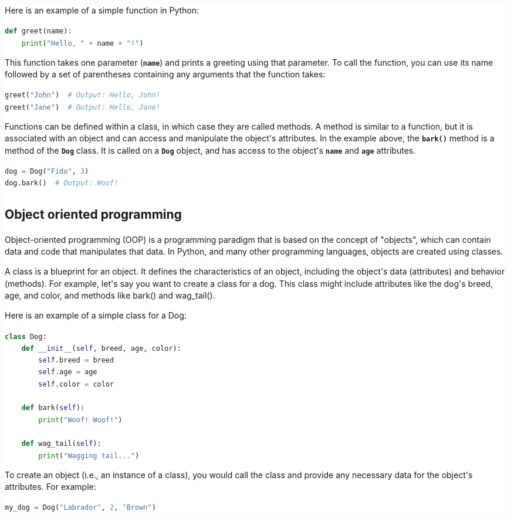 Here is an example of a simple function in Python:

```python
def greet(name):
    print("Hello, " + name + "!")
```

This function takes one parameter (**`name`**) and prints a greeting using that parameter. To call the function, you can use its name followed by a set of parentheses containing any arguments that the function takes:

```python
greet("John")  # Output: Hello, John!
greet("Jane")  # Output: Hello, Jane!
```

Functions can be defined within a class, in which case they are called methods. A method is similar to a function, but it is associated with an object and can access and manipulate the object's attributes. In the example above, the **`bark()`** method is a method of the **`Dog`** class. It is called on a **`Dog`** object, and has access to the object's **`name`** and **`age`** attributes.

```python
dog = Dog("Fido", 3)
dog.bark()  # Output: Woof!
```

## Object oriented programming

Object-oriented programming (OOP) is a programming paradigm that is based on the concept of "objects", which can contain data and code that manipulates that data. In Python, and many other programming languages, objects are created using classes.

A class is a blueprint for an object. It defines the characteristics of an object, including the object's data (attributes) and behavior (methods). For example, let's say you want to create a class for a dog. This class might include attributes like the dog's breed, age, and color, and methods like bark() and wag_tail().

Here is an example of a simple class for a Dog:

```python
class Dog:
    def __init__(self, breed, age, color):
        self.breed = breed
        self.age = age
        self.color = color

    def bark(self):
        print("Woof! Woof!")

    def wag_tail(self):
        print("Wagging tail...")
```

To create an object (i.e., an instance of a class), you would call the class and provide any necessary data for the object's attributes. For example:

```python
my_dog = Dog("Labrador", 2, "Brown")
```
